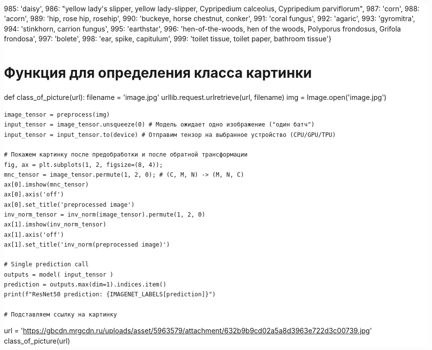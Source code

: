  985: 'daisy',
 986: "yellow lady's slipper, yellow lady-slipper, Cypripedium calceolus, Cypripedium parviflorum",
 987: 'corn',
 988: 'acorn',
 989: 'hip, rose hip, rosehip',
 990: 'buckeye, horse chestnut, conker',
 991: 'coral fungus',
 992: 'agaric',
 993: 'gyromitra',
 994: 'stinkhorn, carrion fungus',
 995: 'earthstar',
 996: 'hen-of-the-woods, hen of the woods, Polyporus frondosus, Grifola frondosa',
 997: 'bolete',
 998: 'ear, spike, capitulum',
 999: 'toilet tissue, toilet paper, bathroom tissue'}

 # Функция для определения класса картинки
def class_of_picture(url):
    filename = 'image.jpg'
    urllib.request.urlretrieve(url, filename)
    img = Image.open('image.jpg')

    image_tensor = preprocess(img)
    input_tensor = image_tensor.unsqueeze(0) # Модель ожидает одно изображение ("один батч")
    input_tensor = input_tensor.to(device) # Отправим тензор на выбранное устройство (CPU/GPU/TPU)

    # Покажем картинку после предобработки и после обратной трансформации
    fig, ax = plt.subplots(1, 2, figsize=(8, 4));
    mnc_tensor = image_tensor.permute(1, 2, 0); # (C, M, N) -> (M, N, C)
    ax[0].imshow(mnc_tensor)
    ax[0].axis('off')
    ax[0].set_title('preprocessed image')
    inv_norm_tensor = inv_norm(image_tensor).permute(1, 2, 0)
    ax[1].imshow(inv_norm_tensor)
    ax[1].axis('off')
    ax[1].set_title('inv_norm(preprocessed image)')

    # Single prediction call
    outputs = model( input_tensor )
    prediction = outputs.max(dim=1).indices.item()
    print(f"ResNet50 prediction: {IMAGENET_LABELS[prediction]}")

    # Подставляем ссылку на картинку
url = 'https://gbcdn.mrgcdn.ru/uploads/asset/5963579/attachment/632b9b9cd02a5a8d3963e722d3c00739.jpg'
class_of_picture(url)
